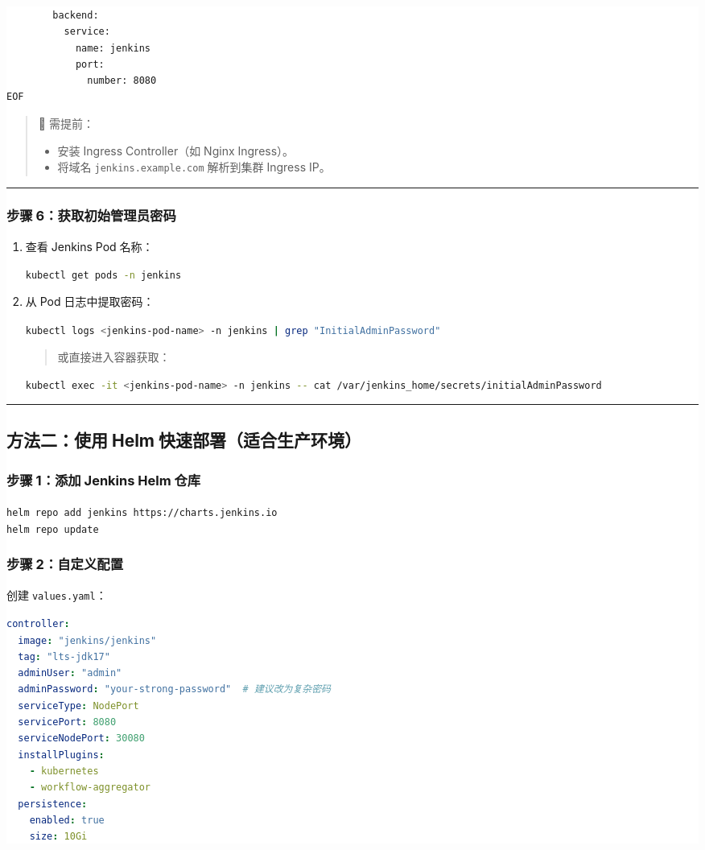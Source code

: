 ```bash
        backend:
          service:
            name: jenkins
            port:
              number: 8080
EOF
```
> 📌 需提前：
> - 安装 Ingress Controller（如 Nginx Ingress）。
> - 将域名 `jenkins.example.com` 解析到集群 Ingress IP。

---

### **步骤 6：获取初始管理员密码**
1. 查看 Jenkins Pod 名称：
   ```bash
   kubectl get pods -n jenkins
   ```
2. 从 Pod 日志中提取密码：
   ```bash
   kubectl logs <jenkins-pod-name> -n jenkins | grep "InitialAdminPassword"
   ```
   > 或直接进入容器获取：
   ```bash
   kubectl exec -it <jenkins-pod-name> -n jenkins -- cat /var/jenkins_home/secrets/initialAdminPassword
   ```

---

## **方法二：使用 Helm 快速部署（适合生产环境）**
### **步骤 1：添加 Jenkins Helm 仓库**
```bash
helm repo add jenkins https://charts.jenkins.io
helm repo update
```

### **步骤 2：自定义配置**
创建 `values.yaml`：
```yaml
controller:
  image: "jenkins/jenkins"
  tag: "lts-jdk17"
  adminUser: "admin"
  adminPassword: "your-strong-password"  # 建议改为复杂密码
  serviceType: NodePort
  servicePort: 8080
  serviceNodePort: 30080
  installPlugins:
    - kubernetes
    - workflow-aggregator
  persistence:
    enabled: true
    size: 10Gi
```

